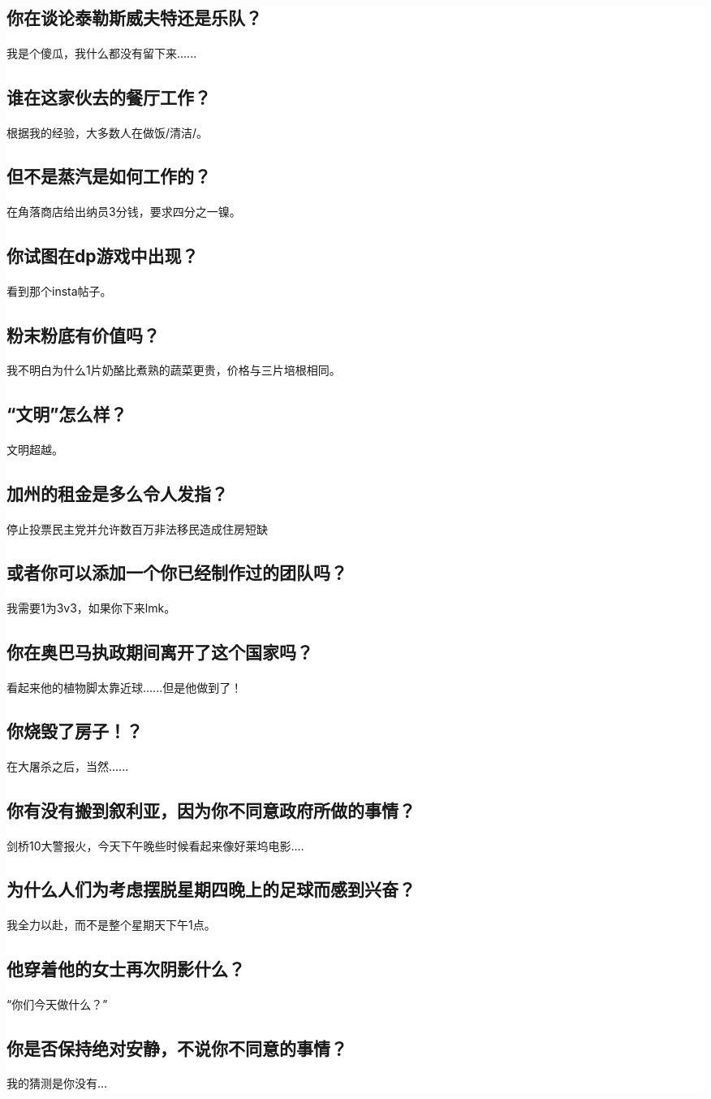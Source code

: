 ## 你在谈论泰勒斯威夫特还是乐队？
我是个傻瓜，我什么都没有留下来......

## 谁在这家伙去的餐厅工作？
根据我的经验，大多数人在做饭/清洁/。

## 但不是蒸汽是如何工作的？
在角落商店给出纳员3分钱，要求四分之一镍。

## 你试图在dp游戏中出现？
看到那个insta帖子。

## 粉末粉底有价值吗？
我不明白为什么1片奶酪比煮熟的蔬菜更贵，价格与三片培根相同。

## “文明”怎么样？
文明超越。

## 加州的租金是多么令人发指？
停止投票民主党并允许数百万非法移民造成住房短缺

## 或者你可以添加一个你已经制作过的团队吗？
我需要1为3v3，如果你下来lmk。

## 你在奥巴马执政期间离开了这个国家吗？
看起来他的植物脚太靠近球......但是他做到了！

## 你烧毁了房子！？
在大屠杀之后，当然......

## 你有没有搬到叙利亚，因为你不同意政府所做的事情？
剑桥10大警报火，今天下午晚些时候看起来像好莱坞电影....

## 为什么人们为考虑摆脱星期四晚上的足球而感到兴奋？
我全力以赴，而不是整个星期天下午1点。

## 他穿着他的女士再次阴影什么？
“你们今天做什么？”

## 你是否保持绝对安静，不说你不同意的事情？
我的猜测是你没有...
